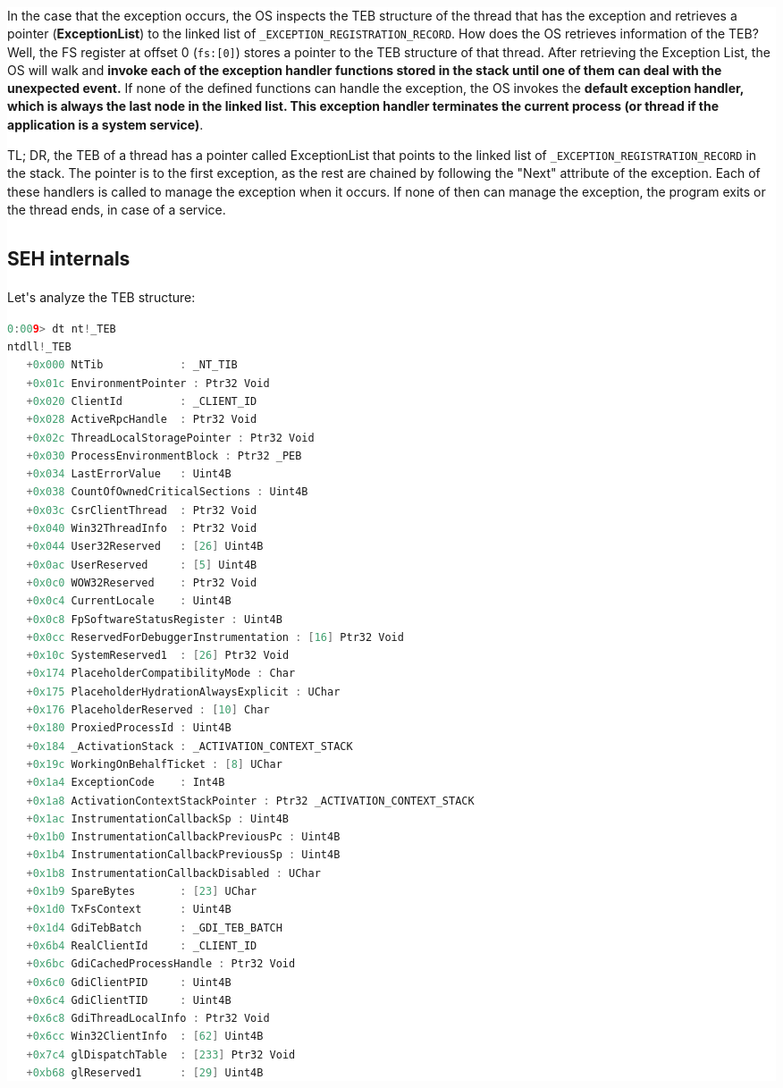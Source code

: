 In the case that the exception occurs, the OS inspects the TEB structure of the thread that has the exception and retrieves a pointer (**ExceptionList**) to the linked list of `_EXCEPTION_REGISTRATION_RECORD`. 
How does the OS retrieves information of the TEB? Well, the FS register at offset 0 (`fs:[0]`) stores a pointer to the TEB structure of that thread.
After retrieving the Exception List, the OS will walk and **invoke each of the exception handler functions stored in the stack until one of them can deal with the unexpected event.** If none of the defined functions can handle the exception, the OS invokes the **default exception handler, which is always the last node in the linked list. This exception handler terminates the current process (or thread if the application is a system service)**.

TL; DR, the TEB of a thread has a pointer called ExceptionList that points to the linked list of `_EXCEPTION_REGISTRATION_RECORD` in the stack. The pointer is to the first exception, as the rest are chained by following the "Next" attribute of the exception. Each of these handlers is called to manage the exception when it occurs. If none of then can manage the exception, the program exits or the thread ends, in case of a service.


## SEH internals

Let's analyze the TEB structure:
```c
0:009> dt nt!_TEB
ntdll!_TEB
   +0x000 NtTib            : _NT_TIB
   +0x01c EnvironmentPointer : Ptr32 Void
   +0x020 ClientId         : _CLIENT_ID
   +0x028 ActiveRpcHandle  : Ptr32 Void
   +0x02c ThreadLocalStoragePointer : Ptr32 Void
   +0x030 ProcessEnvironmentBlock : Ptr32 _PEB
   +0x034 LastErrorValue   : Uint4B
   +0x038 CountOfOwnedCriticalSections : Uint4B
   +0x03c CsrClientThread  : Ptr32 Void
   +0x040 Win32ThreadInfo  : Ptr32 Void
   +0x044 User32Reserved   : [26] Uint4B
   +0x0ac UserReserved     : [5] Uint4B
   +0x0c0 WOW32Reserved    : Ptr32 Void
   +0x0c4 CurrentLocale    : Uint4B
   +0x0c8 FpSoftwareStatusRegister : Uint4B
   +0x0cc ReservedForDebuggerInstrumentation : [16] Ptr32 Void
   +0x10c SystemReserved1  : [26] Ptr32 Void
   +0x174 PlaceholderCompatibilityMode : Char
   +0x175 PlaceholderHydrationAlwaysExplicit : UChar
   +0x176 PlaceholderReserved : [10] Char
   +0x180 ProxiedProcessId : Uint4B
   +0x184 _ActivationStack : _ACTIVATION_CONTEXT_STACK
   +0x19c WorkingOnBehalfTicket : [8] UChar
   +0x1a4 ExceptionCode    : Int4B
   +0x1a8 ActivationContextStackPointer : Ptr32 _ACTIVATION_CONTEXT_STACK
   +0x1ac InstrumentationCallbackSp : Uint4B
   +0x1b0 InstrumentationCallbackPreviousPc : Uint4B
   +0x1b4 InstrumentationCallbackPreviousSp : Uint4B
   +0x1b8 InstrumentationCallbackDisabled : UChar
   +0x1b9 SpareBytes       : [23] UChar
   +0x1d0 TxFsContext      : Uint4B
   +0x1d4 GdiTebBatch      : _GDI_TEB_BATCH
   +0x6b4 RealClientId     : _CLIENT_ID
   +0x6bc GdiCachedProcessHandle : Ptr32 Void
   +0x6c0 GdiClientPID     : Uint4B
   +0x6c4 GdiClientTID     : Uint4B
   +0x6c8 GdiThreadLocalInfo : Ptr32 Void
   +0x6cc Win32ClientInfo  : [62] Uint4B
   +0x7c4 glDispatchTable  : [233] Ptr32 Void
   +0xb68 glReserved1      : [29] Uint4B
```